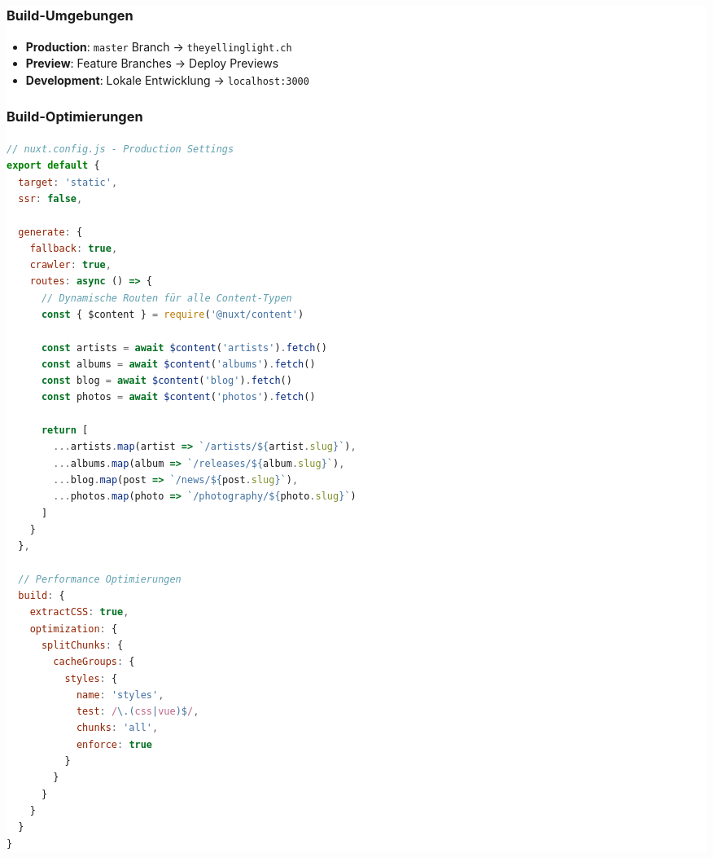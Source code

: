 ### Build-Umgebungen
- **Production**: `master` Branch → `theyellinglight.ch`
- **Preview**: Feature Branches → Deploy Previews
- **Development**: Lokale Entwicklung → `localhost:3000`

### Build-Optimierungen
```javascript
// nuxt.config.js - Production Settings
export default {
  target: 'static',
  ssr: false,
  
  generate: {
    fallback: true,
    crawler: true,
    routes: async () => {
      // Dynamische Routen für alle Content-Typen
      const { $content } = require('@nuxt/content')
      
      const artists = await $content('artists').fetch()
      const albums = await $content('albums').fetch()
      const blog = await $content('blog').fetch()
      const photos = await $content('photos').fetch()
      
      return [
        ...artists.map(artist => `/artists/${artist.slug}`),
        ...albums.map(album => `/releases/${album.slug}`),
        ...blog.map(post => `/news/${post.slug}`),
        ...photos.map(photo => `/photography/${photo.slug}`)
      ]
    }
  },
  
  // Performance Optimierungen
  build: {
    extractCSS: true,
    optimization: {
      splitChunks: {
        cacheGroups: {
          styles: {
            name: 'styles',
            test: /\.(css|vue)$/,
            chunks: 'all',
            enforce: true
          }
        }
      }
    }
  }
}
```
